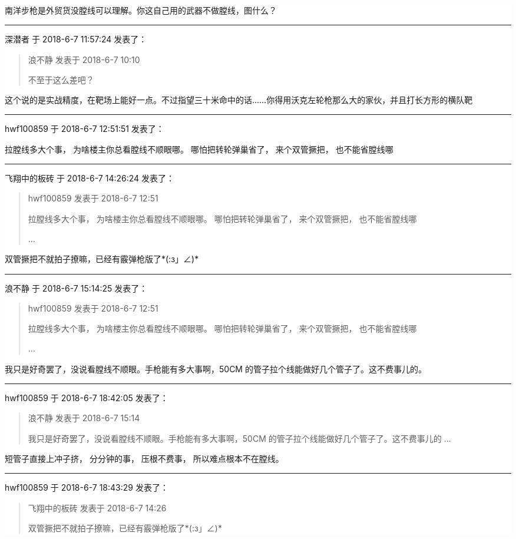 南洋步枪是外贸货没膛线可以理解。你这自己用的武器不做膛线，图什么？

---

深潜者 于 2018-6-7 11:57:24 发表了：

> 浪不静 发表于 2018-6-7 10:10
>
> 不至于这么差吧？

这个说的是实战精度，在靶场上能好一点。不过指望三十米命中的话……你得用沃克左轮枪那么大的家伙，并且打长方形的横队靶

---

hwf100859 于 2018-6-7 12:51:51 发表了：

拉膛线多大个事， 为啥楼主你总看膛线不顺眼哪。 哪怕把转轮弹巢省了， 来个双管撅把， 也不能省膛线哪

---

飞翔中的板砖 于 2018-6-7 14:26:24 发表了：

> hwf100859 发表于 2018-6-7 12:51
>
> 拉膛线多大个事， 为啥楼主你总看膛线不顺眼哪。 哪怕把转轮弹巢省了， 来个双管撅把， 也不能省膛线哪
>
> ...

双管撅把不就拍子撩嘛，已经有霰弹枪版了*(:з」∠)*

---

浪不静 于 2018-6-7 15:14:25 发表了：

> hwf100859 发表于 2018-6-7 12:51
>
> 拉膛线多大个事， 为啥楼主你总看膛线不顺眼哪。 哪怕把转轮弹巢省了， 来个双管撅把， 也不能省膛线哪
>
> ...

我只是好奇罢了，没说看膛线不顺眼。手枪能有多大事啊，50CM 的管子拉个线能做好几个管子了。这不费事儿的。

---

hwf100859 于 2018-6-7 18:42:05 发表了：

> 浪不静 发表于 2018-6-7 15:14
>
> 我只是好奇罢了，没说看膛线不顺眼。手枪能有多大事啊，50CM 的管子拉个线能做好几个管子了。这不费事儿的 ...

短管子直接上冲子挤， 分分钟的事， 压根不费事， 所以难点根本不在膛线。

---

hwf100859 于 2018-6-7 18:43:29 发表了：

> 飞翔中的板砖 发表于 2018-6-7 14:26
>
> 双管撅把不就拍子撩嘛，已经有霰弹枪版了*(:з」∠)*
